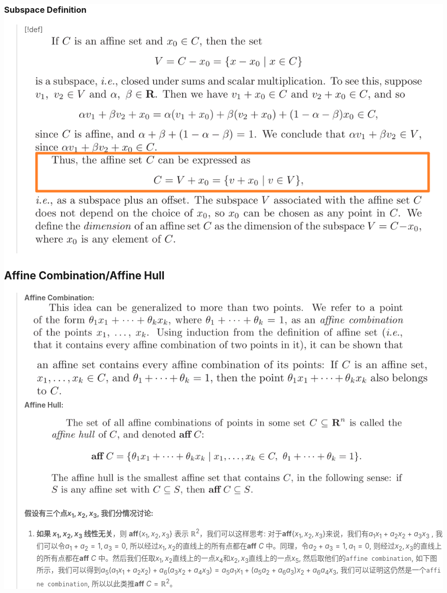 


### Subspace Definition
> [!def]
> ![image.png](Convex_Sets.assets/20231023_2246297453.png)


## Affine Combination/Affine Hull
> **Affine Combination:**
> ![image.png](Convex_Sets.assets/20231023_2246309132.png)![image.png](Convex_Sets.assets/20231023_2246325231.png)
> **Affine Hull:**
> ![image.png](Convex_Sets.assets/20231023_2246329375.png)
> **假设有三个点$x_1,x_2,x_3$, 我们分情况讨论:**
> 1. **如果 $x_1,x_2,x_3$ 线性无关**，则 $\textbf{aff}\{x_1,x_2,x_3\}$ 表示 $\mathbb{R}^2$，我们可以这样思考: 对于$\textbf{aff}\{x_1,x_2,x_3\}$来说，我们有$a_1x_1+a_2x_2+a_3x_3$ , 我们可以令$a_1+a_2=1,a_3=0$, 所以经过$x_1,x_2$的直线上的所有点都在$\textbf{aff}~C$ 中。同理，令$a_2+a_3=1,a_1=0$, 则经过$x_2,x_3$的直线上的所有点都在$\textbf{aff}~C$ 中。然后我们任取$x_1,x_2$直线上的一点$x_4$和$x_2,x_3$直线上的一点$x_5$, 然后取他们的`affine combination`, 如下图所示，我们可以得到$a_5(a_1x_1+a_2x_2)+a_6(a_3x_2+a_4x_3)=a_5a_1x_1+(a_5a_2+a_6a_3)x_2+a_6a_4x_3$, 我们可以证明这仍然是一个`affine combination`, 所以以此类推$\textbf{aff}~C=\mathbb{R}^2$。